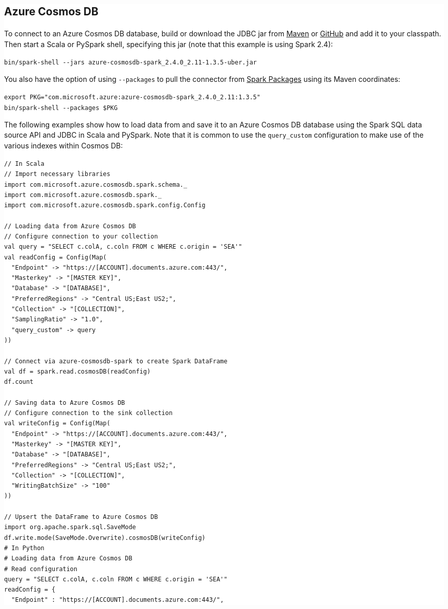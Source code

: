 ## Azure Cosmos DB

To connect to an Azure Cosmos DB database, build or download the JDBC jar from [Maven](https://oreil.ly/vDVQ6) or [GitHub](https://oreil.ly/dJMx1) and add it to your classpath. Then start a Scala or PySpark shell, specifying this jar (note that this example is using Spark 2.4):

```
bin/spark-shell --jars azure-cosmosdb-spark_2.4.0_2.11-1.3.5-uber.jar
```

You also have the option of using `--packages` to pull the connector from [Spark Packages](https://spark-packages.org/) using its Maven coordinates:

```
export PKG="com.microsoft.azure:azure-cosmosdb-spark_2.4.0_2.11:1.3.5"
bin/spark-shell --packages $PKG
```

The following examples show how to load data from and save it to an Azure Cosmos DB database using the Spark SQL data source API and JDBC in Scala and PySpark. Note that it is common to use the `query_custom` configuration to make use of the various indexes within Cosmos DB:

```
// In Scala
// Import necessary libraries
import com.microsoft.azure.cosmosdb.spark.schema._
import com.microsoft.azure.cosmosdb.spark._
import com.microsoft.azure.cosmosdb.spark.config.Config

// Loading data from Azure Cosmos DB
// Configure connection to your collection
val query = "SELECT c.colA, c.coln FROM c WHERE c.origin = 'SEA'"
val readConfig = Config(Map(
  "Endpoint" -> "https://[ACCOUNT].documents.azure.com:443/", 
  "Masterkey" -> "[MASTER KEY]",
  "Database" -> "[DATABASE]",
  "PreferredRegions" -> "Central US;East US2;",
  "Collection" -> "[COLLECTION]",
  "SamplingRatio" -> "1.0",
  "query_custom" -> query
))

// Connect via azure-cosmosdb-spark to create Spark DataFrame
val df = spark.read.cosmosDB(readConfig)
df.count

// Saving data to Azure Cosmos DB
// Configure connection to the sink collection
val writeConfig = Config(Map(
  "Endpoint" -> "https://[ACCOUNT].documents.azure.com:443/",
  "Masterkey" -> "[MASTER KEY]",
  "Database" -> "[DATABASE]",
  "PreferredRegions" -> "Central US;East US2;",
  "Collection" -> "[COLLECTION]",
  "WritingBatchSize" -> "100"
))

// Upsert the DataFrame to Azure Cosmos DB
import org.apache.spark.sql.SaveMode
df.write.mode(SaveMode.Overwrite).cosmosDB(writeConfig)
# In Python
# Loading data from Azure Cosmos DB
# Read configuration
query = "SELECT c.colA, c.coln FROM c WHERE c.origin = 'SEA'"
readConfig = {
  "Endpoint" : "https://[ACCOUNT].documents.azure.com:443/", 
```